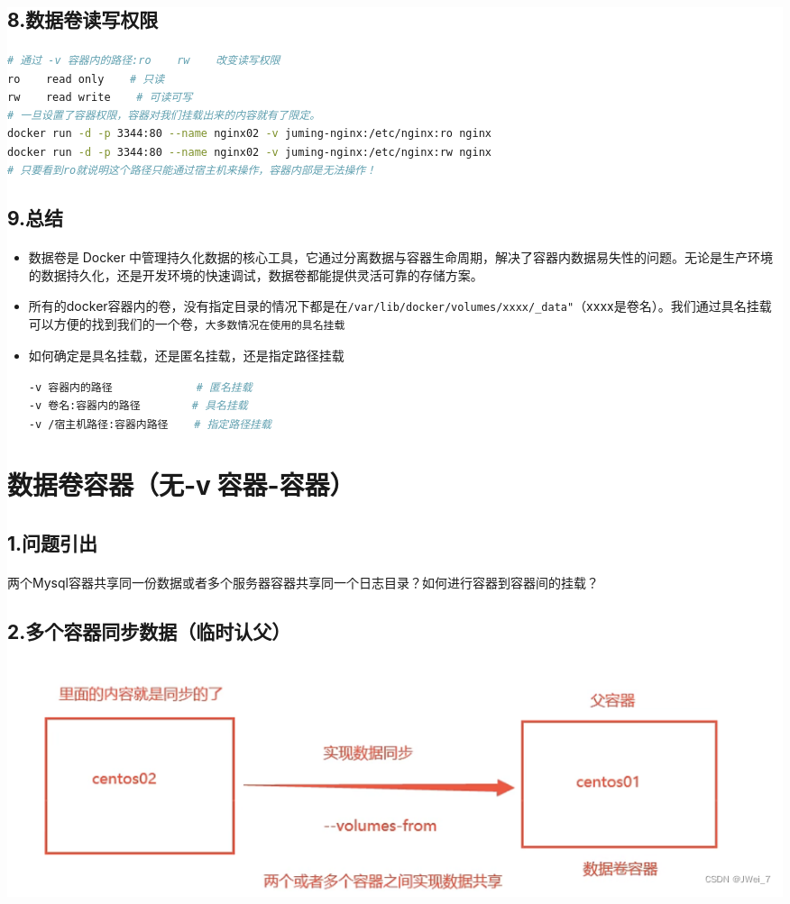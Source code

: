 ## 8.数据卷读写权限

```bash
# 通过 -v 容器内的路径:ro    rw    改变读写权限
ro    read only    # 只读
rw    read write    # 可读可写
# 一旦设置了容器权限，容器对我们挂载出来的内容就有了限定。
docker run -d -p 3344:80 --name nginx02 -v juming-nginx:/etc/nginx:ro nginx
docker run -d -p 3344:80 --name nginx02 -v juming-nginx:/etc/nginx:rw nginx
# 只要看到ro就说明这个路径只能通过宿主机来操作，容器内部是无法操作！
```

## 9.总结

- 数据卷是 Docker 中管理持久化数据的核心工具，它通过分离数据与容器生命周期，解决了容器内数据易失性的问题。无论是生产环境的数据持久化，还是开发环境的快速调试，数据卷都能提供灵活可靠的存储方案。

- 所有的docker容器内的卷，没有指定目录的情况下都是在`/var/lib/docker/volumes/xxxx/_data"`（xxxx是卷名）。我们通过具名挂载可以方便的找到我们的一个卷，`大多数情况在使用的具名挂载`

- 如何确定是具名挂载，还是匿名挂载，还是指定路径挂载

  ```bash
  -v 容器内的路径             # 匿名挂载
  -v 卷名:容器内的路径        # 具名挂载
  -v /宿主机路径:容器内路径    # 指定路径挂载
  ```

# 数据卷容器（无-v 容器-容器）

## 1.问题引出

两个Mysql容器共享同一份数据或者多个服务器容器共享同一个日志目录？如何进行容器到容器间的挂载？

## 2.多个容器同步数据（临时认父）

![img](..\figure\65e153888926d92ed1162393ca2c13a2.png)
